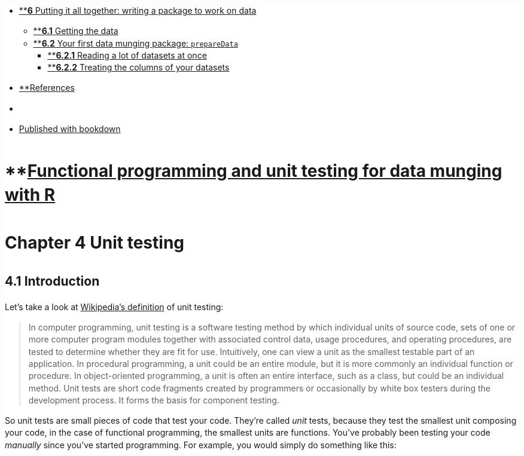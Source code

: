  - [****6** Putting it all together: writing a package to work on
    data](putting-it-all-together-writing-a-package-to-work-on-data.html)
    
      - [****6.1** Getting the
        data](putting-it-all-together-writing-a-package-to-work-on-data.html#getting-the-data)
      - [****6.2** Your first data munging package:
        `prepareData`](putting-it-all-together-writing-a-package-to-work-on-data.html#your-first-data-munging-package-preparedata)
          - [****6.2.1** Reading a lot of datasets at
            once](putting-it-all-together-writing-a-package-to-work-on-data.html#reading-a-lot-of-datasets-at-once)
          - [****6.2.2** Treating the columns of your
            datasets](putting-it-all-together-writing-a-package-to-work-on-data.html#treating-the-columns-of-your-datasets)

  - [**References](references.html)

  - 
  - [Published with
bookdown](https://github.com/rstudio/bookdown)

# **[Functional programming and unit testing for data munging with R](./)

# Chapter 4 Unit testing

## 4.1 Introduction

Let’s take a look at [Wikipedia’s
definition](https://en.wikipedia.org/wiki/Unit_testing) of unit testing:

> In computer programming, unit testing is a software testing method by
> which individual units of source code, sets of one or more computer
> program modules together with associated control data, usage
> procedures, and operating procedures, are tested to determine whether
> they are fit for use. Intuitively, one can view a unit as the smallest
> testable part of an application. In procedural programming, a unit
> could be an entire module, but it is more commonly an individual
> function or procedure. In object-oriented programming, a unit is often
> an entire interface, such as a class, but could be an individual
> method. Unit tests are short code fragments created by programmers or
> occasionally by white box testers during the development process. It
> forms the basis for component testing.

So unit tests are small pieces of code that test your code. They’re
called *unit* tests, because they test the smallest unit composing your
code, in the case of functional programming, the smallest units are
functions. You’ve probably been testing your code *manually* since
you’ve started programming. For example, you would simply do something
like this:
